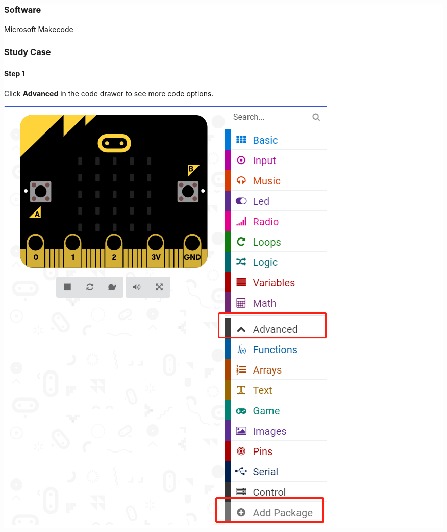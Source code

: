 
### Software

[Microsoft Makecode](https://makecode.microbit.org/#)


### Study Case


#### Step 1

Click **Advanced** in the code drawer to see more code options. 

![](./images/LjMR5IU.png)
